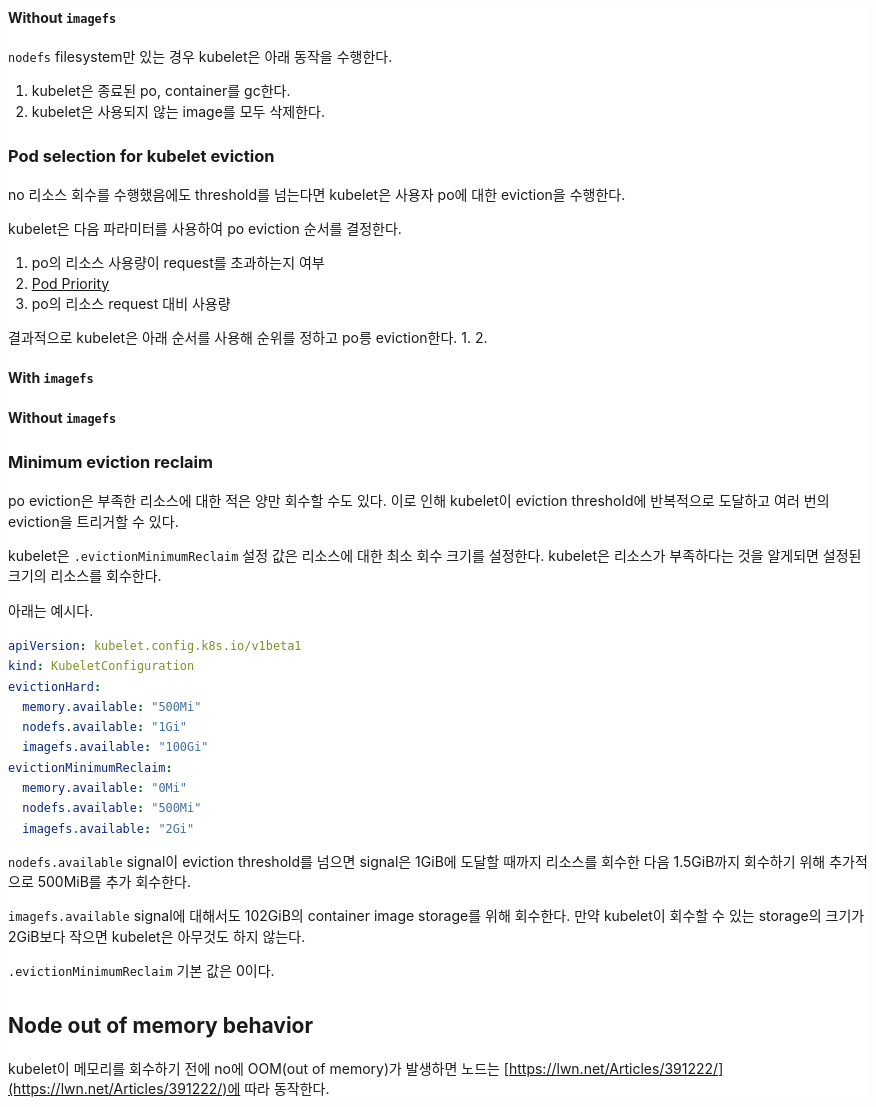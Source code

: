 #### Without `imagefs`
`nodefs` filesystem만 있는 경우 kubelet은 아래 동작을 수행한다.
1. kubelet은 종료된 po, container를 gc한다.
2. kubelet은 사용되지 않는 image를 모두 삭제한다.

### Pod selection for kubelet eviction
no 리소스 회수를 수행했음에도 threshold를 넘는다면 kubelet은 사용자 po에 대한 eviction을 수행한다.

kubelet은 다음 파라미터를 사용하여 po eviction 순서를 결정한다.
1. po의 리소스 사용량이 request를 초과하는지 여부
2. [Pod Priority](https://kubernetes.io/docs/concepts/scheduling-eviction/pod-priority-preemption/)
3. po의 리소스 request 대비 사용량

결과적으로 kubelet은 아래 순서를 사용해 순위를 정하고 po릉 eviction한다.
1.
2.

#### With `imagefs`
#### Without `imagefs`

### Minimum eviction reclaim
po eviction은 부족한 리소스에 대한 적은 양만 회수할 수도 있다. 이로 인해 kubelet이 eviction threshold에 반복적으로 도달하고 여러 번의 eviction을 트리거할 수 있다.

kubelet은 `.evictionMinimumReclaim` 설정 값은 리소스에 대한 최소 회수 크기를 설정한다. kubelet은 리소스가 부족하다는 것을 알게되면 설정된 크기의 리소스를 회수한다.

아래는 예시다.
``` yaml
apiVersion: kubelet.config.k8s.io/v1beta1
kind: KubeletConfiguration
evictionHard:
  memory.available: "500Mi"
  nodefs.available: "1Gi"
  imagefs.available: "100Gi"
evictionMinimumReclaim:
  memory.available: "0Mi"
  nodefs.available: "500Mi"
  imagefs.available: "2Gi"
```

`nodefs.available` signal이 eviction threshold를 넘으면 signal은 1GiB에 도달할 때까지 리소스를 회수한 다음 1.5GiB까지 회수하기 위해 추가적으로 500MiB를 추가 회수한다.

`imagefs.available` signal에 대해서도 102GiB의 container image storage를 위해 회수한다. 만약 kubelet이 회수할 수 있는 storage의 크기가 2GiB보다 작으면 kubelet은 아무것도 하지 않는다.

`.evictionMinimumReclaim` 기본 값은 0이다.

## Node out of memory behavior
kubelet이 메모리를 회수하기 전에 no에 OOM(out of memory)가 발생하면 노드는 [https://lwn.net/Articles/391222/](https://lwn.net/Articles/391222/)에 따라 동작한다.

